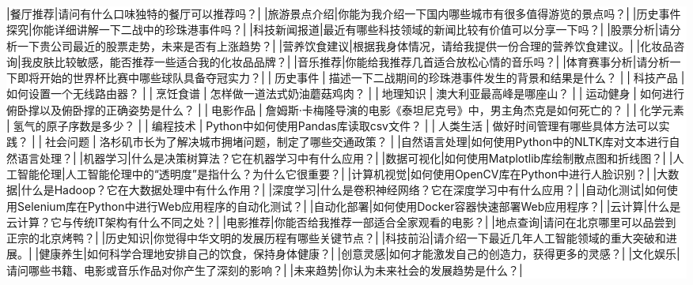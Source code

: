 |餐厅推荐|请问有什么口味独特的餐厅可以推荐吗？|
|旅游景点介绍|你能为我介绍一下国内哪些城市有很多值得游览的景点吗？|
|历史事件探究|你能详细讲解一下二战中的珍珠港事件吗？|
|科技新闻报道|最近有哪些科技领域的新闻比较有价值可以分享一下吗？|
|股票分析|请分析一下贵公司最近的股票走势，未来是否有上涨趋势？|
|营养饮食建议|根据我身体情况，请给我提供一份合理的营养饮食建议。|
|化妆品咨询|我皮肤比较敏感，能否推荐一些适合我的化妆品品牌？|
|音乐推荐|你能给我推荐几首适合放松心情的音乐吗？|
|体育赛事分析|请分析一下即将开始的世界杯比赛中哪些球队具备夺冠实力？|
| 历史事件 | 描述一下二战期间的珍珠港事件发生的背景和结果是什么？ |
| 科技产品 | 如何设置一个无线路由器？ |
| 烹饪食谱 | 怎样做一道法式奶油蘑菇鸡肉？ |
| 地理知识 | 澳大利亚最高峰是哪座山？ |
| 运动健身 | 如何进行俯卧撑以及俯卧撑的正确姿势是什么？ |
| 电影作品 | 詹姆斯·卡梅隆导演的电影《泰坦尼克号》中，男主角杰克是如何死亡的？ |
| 化学元素 | 氢气的原子序数是多少？ |
| 编程技术 | Python中如何使用Pandas库读取csv文件？ |
| 人类生活 | 做好时间管理有哪些具体方法可以实践？ |
| 社会问题 | 洛杉矶市长为了解决城市拥堵问题，制定了哪些交通政策？ |
|自然语言处理|如何使用Python中的NLTK库对文本进行自然语言处理？|
|机器学习|什么是决策树算法？它在机器学习中有什么应用？|
|数据可视化|如何使用Matplotlib库绘制散点图和折线图？|
|人工智能伦理|人工智能伦理中的“透明度”是指什么？为什么它很重要？|
|计算机视觉|如何使用OpenCV库在Python中进行人脸识别？|
|大数据|什么是Hadoop？它在大数据处理中有什么作用？|
|深度学习|什么是卷积神经网络？它在深度学习中有什么应用？|
|自动化测试|如何使用Selenium库在Python中进行Web应用程序的自动化测试？|
|自动化部署|如何使用Docker容器快速部署Web应用程序？|
|云计算|什么是云计算？它与传统IT架构有什么不同之处？|
|电影推荐|你能否给我推荐一部适合全家观看的电影？|
|地点查询|请问在北京哪里可以品尝到正宗的北京烤鸭？|
|历史知识|你觉得中华文明的发展历程有哪些关键节点？|
|科技前沿|请介绍一下最近几年人工智能领域的重大突破和进展。|
|健康养生|如何科学合理地安排自己的饮食，保持身体健康？|
|创意灵感|如何才能激发自己的创造力，获得更多的灵感？|
|文化娱乐|请问哪些书籍、电影或音乐作品对你产生了深刻的影响？|
|未来趋势|你认为未来社会的发展趋势是什么？|